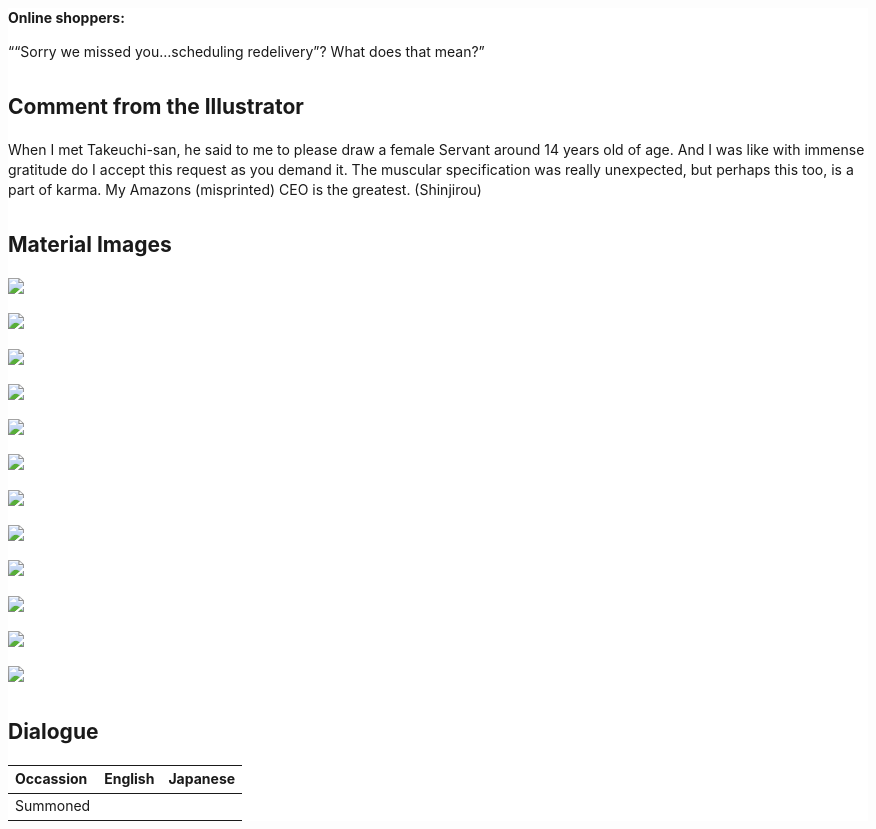 **Online shoppers:**   
  
““Sorry we missed you…scheduling redelivery”? What does that mean?”  
  
## Comment from the Illustrator  
  
When I met Takeuchi-san, he said to me to please draw a female Servant around 14 years old of age. And I was like with immense gratitude do I accept this request as you demand it. The muscular specification was really unexpected, but perhaps this too, is a part of karma. My Amazons (misprinted) CEO is the greatest. (Shinjirou)  
  
## Material Images  
  
![](https://github.com/Assets-I/Materials/blob/main/fgo-material-V/i-200.jpg?raw=true)  
  
![](https://github.com/Assets-I/Materials/blob/main/fgo-material-V/i-201.jpg?raw=true)  
  
![](https://github.com/Assets-I/Materials/blob/main/fgo-material-V/i-202.jpg?raw=true)  
  
![](https://github.com/Assets-I/Materials/blob/main/fgo-material-V/i-203.jpg?raw=true)  
  
![](https://github.com/Assets-I/Materials/blob/main/fgo-material-V/i-204.jpg?raw=true)  
  
![](https://github.com/Assets-I/Materials/blob/main/fgo-material-V/i-205.jpg?raw=true)  
  
![](https://github.com/Assets-I/Materials/blob/main/fgo-material-V/i-206.jpg?raw=true)  
  
![](https://github.com/Assets-I/Materials/blob/main/fgo-material-V/i-207.jpg?raw=true)  
  
![](https://github.com/Assets-I/Materials/blob/main/fgo-material-V/i-208.jpg?raw=true)  
  
![](https://github.com/Assets-I/Materials/blob/main/fgo-material-V/i-209.jpg?raw=true)  
  
![](https://github.com/Assets-I/Materials/blob/main/fgo-material-V/i-210.jpg?raw=true)  
  
![](https://github.com/Assets-I/Materials/blob/main/fgo-material-V/i-211.jpg?raw=true)  
  
## Dialogue  
  
| Occassion | English | Japanese |  
|:--------|:--------:|:--------:|  
| Summoned |  |  |  
  